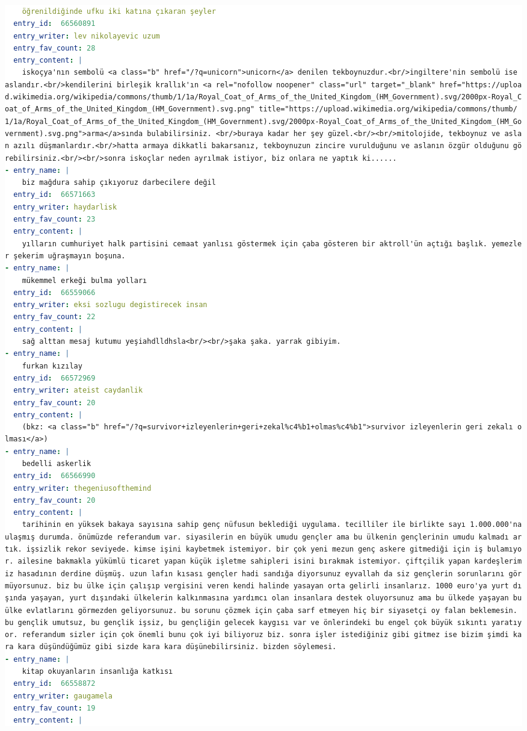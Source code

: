 ```yaml
    öğrenildiğinde ufku iki katına çıkaran şeyler
  entry_id:  66560891
  entry_writer: lev nikolayevic uzum
  entry_fav_count: 28
  entry_content: |
    iskoçya'nın sembolü <a class="b" href="/?q=unicorn">unicorn</a> denilen tekboynuzdur.<br/>ingiltere'nin sembolü ise aslandır.<br/>kendilerini birleşik krallık'ın <a rel="nofollow noopener" class="url" target="_blank" href="https://upload.wikimedia.org/wikipedia/commons/thumb/1/1a/Royal_Coat_of_Arms_of_the_United_Kingdom_(HM_Government).svg/2000px-Royal_Coat_of_Arms_of_the_United_Kingdom_(HM_Government).svg.png" title="https://upload.wikimedia.org/wikipedia/commons/thumb/1/1a/Royal_Coat_of_Arms_of_the_United_Kingdom_(HM_Government).svg/2000px-Royal_Coat_of_Arms_of_the_United_Kingdom_(HM_Government).svg.png">arma</a>sında bulabilirsiniz. <br/>buraya kadar her şey güzel.<br/><br/>mitolojide, tekboynuz ve aslan azılı düşmanlardır.<br/>hatta armaya dikkatli bakarsanız, tekboynuzun zincire vurulduğunu ve aslanın özgür olduğunu görebilirsiniz.<br/><br/>sonra iskoçlar neden ayrılmak istiyor, biz onlara ne yaptık ki......
- entry_name: |
    biz mağdura sahip çıkıyoruz darbecilere değil
  entry_id:  66571663
  entry_writer: haydarlisk
  entry_fav_count: 23
  entry_content: |
    yılların cumhuriyet halk partisini cemaat yanlısı göstermek için çaba gösteren bir aktroll'ün açtığı başlık. yemezler şekerim uğraşmayın boşuna.
- entry_name: |
    mükemmel erkeği bulma yolları
  entry_id:  66559066
  entry_writer: eksi sozlugu degistirecek insan
  entry_fav_count: 22
  entry_content: |
    sağ alttan mesaj kutumu yeşiahdlldhsla<br/><br/>şaka şaka. yarrak gibiyim.
- entry_name: |
    furkan kızılay
  entry_id:  66572969
  entry_writer: ateist caydanlik
  entry_fav_count: 20
  entry_content: |
    (bkz: <a class="b" href="/?q=survivor+izleyenlerin+geri+zekal%c4%b1+olmas%c4%b1">survivor izleyenlerin geri zekalı olması</a>)
- entry_name: |
    bedelli askerlik
  entry_id:  66566990
  entry_writer: thegeniusofthemind
  entry_fav_count: 20
  entry_content: |
    tarihinin en yüksek bakaya sayısına sahip genç nüfusun beklediği uygulama. tecilliler ile birlikte sayı 1.000.000'na ulaşmış durumda. önümüzde referandum var. siyasilerin en büyük umudu gençler ama bu ülkenin gençlerinin umudu kalmadı artık. işsizlik rekor seviyede. kimse işini kaybetmek istemiyor. bir çok yeni mezun genç askere gitmediği için iş bulamıyor. ailesine bakmakla yükümlü ticaret yapan küçük işletme sahipleri isini bırakmak istemiyor. çiftçilik yapan kardeşlerimiz hasadının derdine düşmüş. uzun lafın kısası gençler hadi sandığa diyorsunuz eyvallah da siz gençlerin sorunlarını görmüyorsunuz. biz bu ülke için çalışıp vergisini veren kendi halinde yasayan orta gelirli insanlarız. 1000 euro'ya yurt dışında yaşayan, yurt dışındaki ülkelerin kalkınmasına yardımcı olan insanlara destek oluyorsunuz ama bu ülkede yaşayan bu ülke evlatlarını görmezden geliyorsunuz. bu sorunu çözmek için çaba sarf etmeyen hiç bir siyasetçi oy falan beklemesin. bu gençlik umutsuz, bu gençlik işsiz, bu gençliğin gelecek kaygısı var ve önlerindeki bu engel çok büyük sıkıntı yaratıyor. referandum sizler için çok önemli bunu çok iyi biliyoruz biz. sonra işler istediğiniz gibi gitmez ise bizim şimdi kara kara düşündüğümüz gibi sizde kara kara düşünebilirsiniz. bizden söylemesi.
- entry_name: |
    kitap okuyanların insanlığa katkısı
  entry_id:  66558872
  entry_writer: gaugamela
  entry_fav_count: 19
  entry_content: |
```